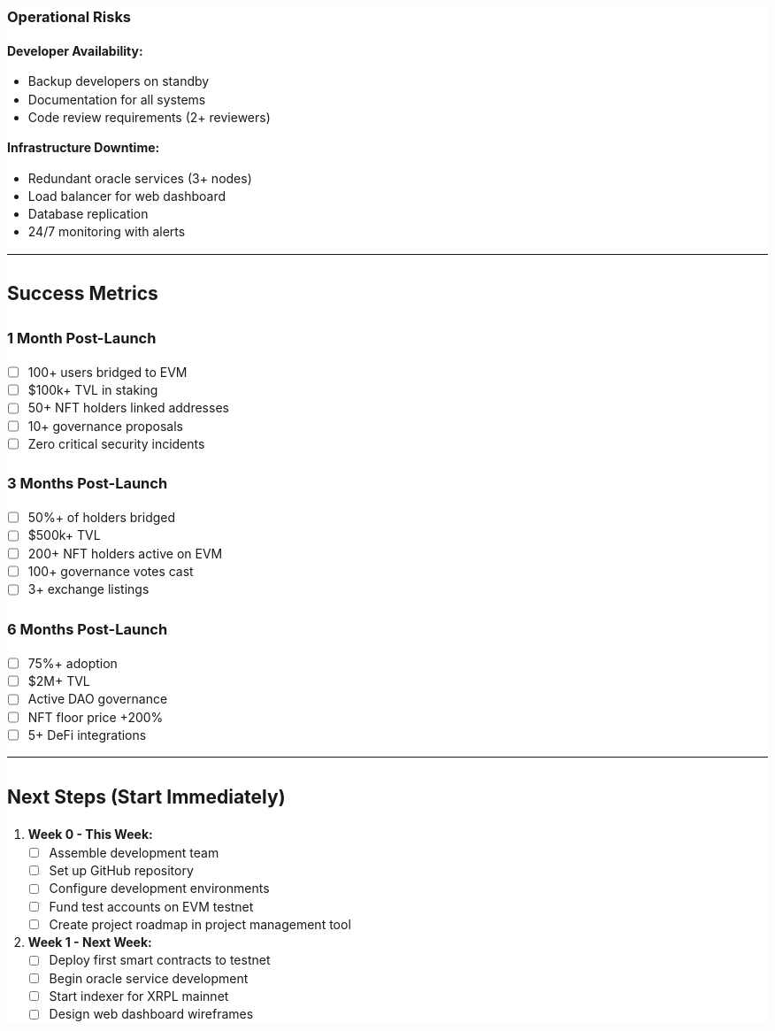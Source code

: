 ### Operational Risks

**Developer Availability:**
- Backup developers on standby
- Documentation for all systems
- Code review requirements (2+ reviewers)

**Infrastructure Downtime:**
- Redundant oracle services (3+ nodes)
- Load balancer for web dashboard
- Database replication
- 24/7 monitoring with alerts

---

## Success Metrics

### 1 Month Post-Launch
- [ ] 100+ users bridged to EVM
- [ ] $100k+ TVL in staking
- [ ] 50+ NFT holders linked addresses
- [ ] 10+ governance proposals
- [ ] Zero critical security incidents

### 3 Months Post-Launch
- [ ] 50%+ of holders bridged
- [ ] $500k+ TVL
- [ ] 200+ NFT holders active on EVM
- [ ] 100+ governance votes cast
- [ ] 3+ exchange listings

### 6 Months Post-Launch
- [ ] 75%+ adoption
- [ ] $2M+ TVL
- [ ] Active DAO governance
- [ ] NFT floor price +200%
- [ ] 5+ DeFi integrations

---

## Next Steps (Start Immediately)

1. **Week 0 - This Week:**
   - [ ] Assemble development team
   - [ ] Set up GitHub repository
   - [ ] Configure development environments
   - [ ] Fund test accounts on EVM testnet
   - [ ] Create project roadmap in project management tool

2. **Week 1 - Next Week:**
   - [ ] Deploy first smart contracts to testnet
   - [ ] Begin oracle service development
   - [ ] Start indexer for XRPL mainnet
   - [ ] Design web dashboard wireframes
